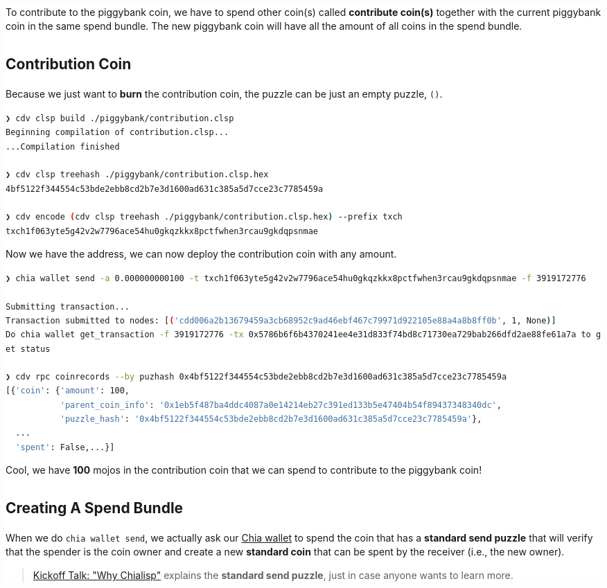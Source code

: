 To contribute to the piggybank coin, we have to spend other coin(s) called **contribute coin(s)** together with the current piggybank coin in the same spend bundle. The new piggybank coin will have all the amount of all coins in the spend bundle.

## Contribution Coin

Because we just want to **burn** the contribution coin, the puzzle can be just an empty puzzle, `()`.

```sh
❯ cdv clsp build ./piggybank/contribution.clsp
Beginning compilation of contribution.clsp...
...Compilation finished

❯ cdv clsp treehash ./piggybank/contribution.clsp.hex
4bf5122f344554c53bde2ebb8cd2b7e3d1600ad631c385a5d7cce23c7785459a

❯ cdv encode (cdv clsp treehash ./piggybank/contribution.clsp.hex) --prefix txch
txch1f063yte5g42v2w7796ace54hu0gkqzkkx8pctfwhen3rcau9gkdqpsnmae
```

Now we have the address, we can now deploy the contribution coin with any amount.

```sh
❯ chia wallet send -a 0.000000000100 -t txch1f063yte5g42v2w7796ace54hu0gkqzkkx8pctfwhen3rcau9gkdqpsnmae -f 3919172776

Submitting transaction...
Transaction submitted to nodes: [('cdd006a2b13679459a3cb68952c9ad46ebf467c79971d922105e88a4a8b8ff0b', 1, None)]
Do chia wallet get_transaction -f 3919172776 -tx 0x5786b6f6b4370241ee4e31d833f74bd8c71730ea729bab266dfd2ae88fe61a7a to get status

❯ cdv rpc coinrecords --by puzhash 0x4bf5122f344554c53bde2ebb8cd2b7e3d1600ad631c385a5d7cce23c7785459a
[{'coin': {'amount': 100,
           'parent_coin_info': '0x1eb5f487ba4ddc4087a0e14214eb27c391ed133b5e47404b54f89437348340dc',
           'puzzle_hash': '0x4bf5122f344554c53bde2ebb8cd2b7e3d1600ad631c385a5d7cce23c7785459a'},
  ...
  'spent': False,...}]
```

Cool, we have **100** mojos in the contribution coin that we can spend to contribute to the piggybank coin!

## Creating A Spend Bundle

When we do `chia wallet send`, we actually ask our [Chia wallet](https://chialisp.com/docs/coins_spends_and_wallets#wallets) to spend the coin that has a **standard send puzzle** that will verify that the spender is the coin owner and create a new **standard coin** that can be spent by the receiver (i.e., the new owner).

> [Kickoff Talk: "Why Chialisp"](https://www.youtube.com/watch?v=O0iae_-zXcs&t=2819s) explains the **standard send puzzle**, just in case anyone wants to learn more.
